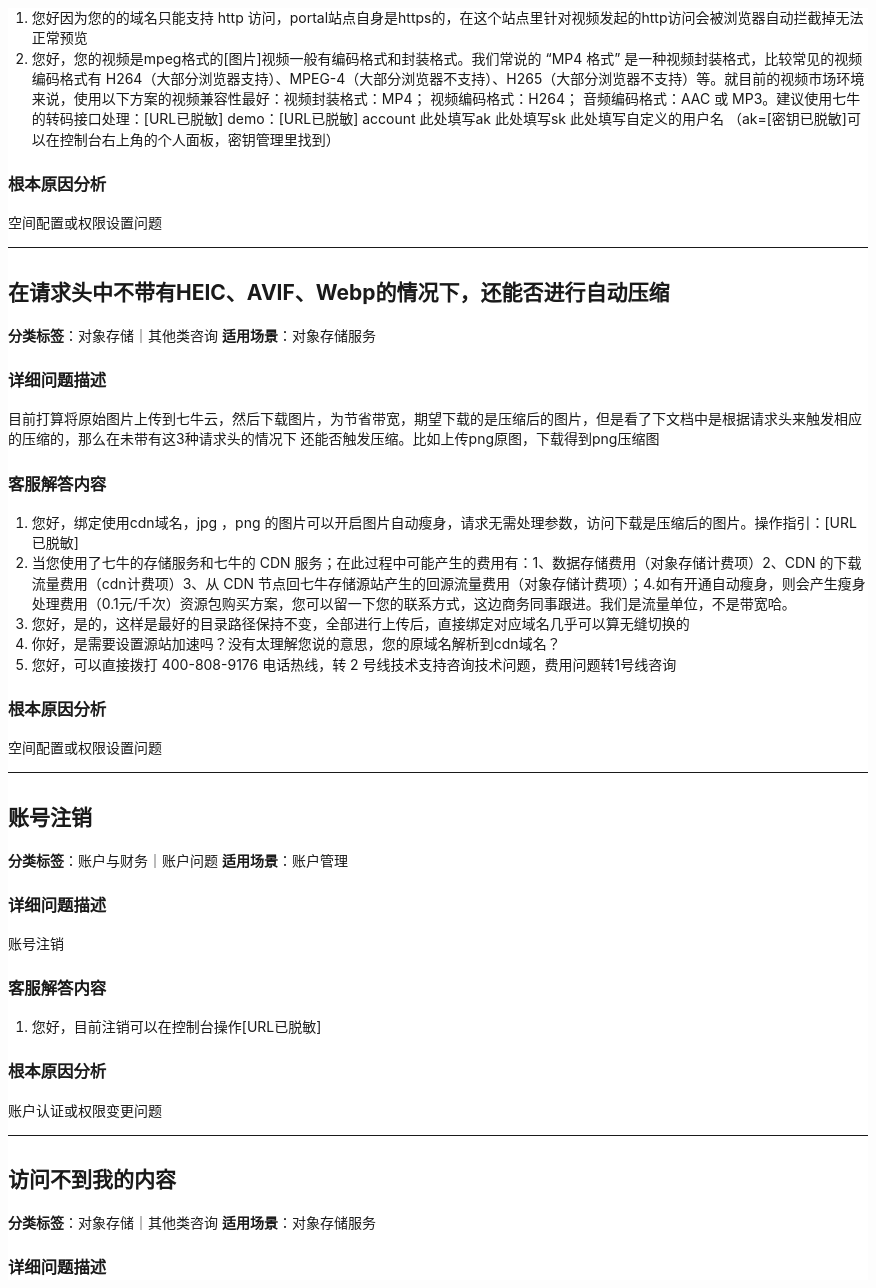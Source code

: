 1. 您好因为您的的域名只能支持 http 访问，portal站点自身是https的，在这个站点里针对视频发起的http访问会被浏览器自动拦截掉无法正常预览
2. 您好，您的视频是mpeg格式的[图片]视频一般有编码格式和封装格式。我们常说的 “MP4 格式” 是一种视频封装格式，比较常见的视频编码格式有 H264（大部分浏览器支持）、MPEG-4（大部分浏览器不支持）、H265（大部分浏览器不支持）等。就目前的视频市场环境来说，使用以下方案的视频兼容性最好：视频封装格式：MP4； 视频编码格式：H264； 音频编码格式：AAC 或 MP3。建议使用七牛的转码接口处理：[URL已脱敏] demo：[URL已脱敏] account 此处填写ak 此处填写sk 此处填写自定义的用户名 （ak=[密钥已脱敏]可以在控制台右上角的个人面板，密钥管理里找到）
### 根本原因分析

空间配置或权限设置问题

---
## 在请求头中不带有HEIC、AVIF、Webp的情况下，还能否进行自动压缩
**分类标签**：对象存储｜其他类咨询
**适用场景**：对象存储服务
### 详细问题描述

目前打算将原始图片上传到七牛云，然后下载图片，为节省带宽，期望下载的是压缩后的图片，但是看了下文档中是根据请求头来触发相应的压缩的，那么在未带有这3种请求头的情况下 还能否触发压缩。比如上传png原图，下载得到png压缩图
### 客服解答内容

1. 您好，绑定使用cdn域名，jpg ，png 的图片可以开启图片自动瘦身，请求无需处理参数，访问下载是压缩后的图片。操作指引：[URL已脱敏]
2. 当您使用了七牛的存储服务和七牛的 CDN 服务；在此过程中可能产生的费用有：1、数据存储费用（对象存储计费项）2、CDN 的下载流量费用（cdn计费项）3、从 CDN 节点回七牛存储源站产生的回源流量费用（对象存储计费项）；4.如有开通自动瘦身，则会产生瘦身处理费用（0.1元/千次）资源包购买方案，您可以留一下您的联系方式，这边商务同事跟进。我们是流量单位，不是带宽哈。
3. 您好，是的，这样是最好的目录路径保持不变，全部进行上传后，直接绑定对应域名几乎可以算无缝切换的
4. 你好，是需要设置源站加速吗？没有太理解您说的意思，您的原域名解析到cdn域名？
5. 您好，可以直接拨打 400-808-9176 电话热线，转 2 号线技术支持咨询技术问题，费用问题转1号线咨询
### 根本原因分析

空间配置或权限设置问题

---
## 账号注销
**分类标签**：账户与财务｜账户问题
**适用场景**：账户管理
### 详细问题描述

账号注销
### 客服解答内容

1. 您好，目前注销可以在控制台操作[URL已脱敏]
### 根本原因分析

账户认证或权限变更问题

---
## 访问不到我的内容
**分类标签**：对象存储｜其他类咨询
**适用场景**：对象存储服务
### 详细问题描述

